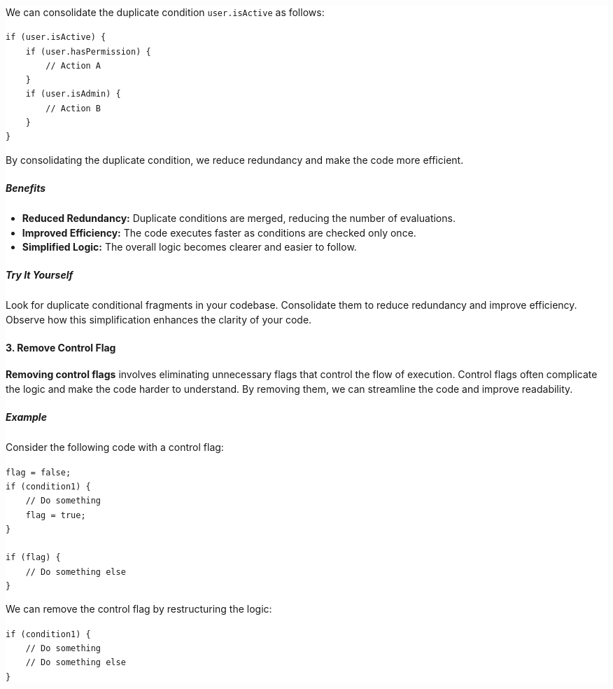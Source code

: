 We can consolidate the duplicate condition `user.isActive` as follows:

```pseudocode
if (user.isActive) {
    if (user.hasPermission) {
        // Action A
    }
    if (user.isAdmin) {
        // Action B
    }
}
```

By consolidating the duplicate condition, we reduce redundancy and make the code more efficient.

##### Benefits

- **Reduced Redundancy:** Duplicate conditions are merged, reducing the number of evaluations.
- **Improved Efficiency:** The code executes faster as conditions are checked only once.
- **Simplified Logic:** The overall logic becomes clearer and easier to follow.

##### Try It Yourself

Look for duplicate conditional fragments in your codebase. Consolidate them to reduce redundancy and improve efficiency. Observe how this simplification enhances the clarity of your code.

#### 3. Remove Control Flag

**Removing control flags** involves eliminating unnecessary flags that control the flow of execution. Control flags often complicate the logic and make the code harder to understand. By removing them, we can streamline the code and improve readability.

##### Example

Consider the following code with a control flag:

```pseudocode
flag = false;
if (condition1) {
    // Do something
    flag = true;
}

if (flag) {
    // Do something else
}
```

We can remove the control flag by restructuring the logic:

```pseudocode
if (condition1) {
    // Do something
    // Do something else
}
```
